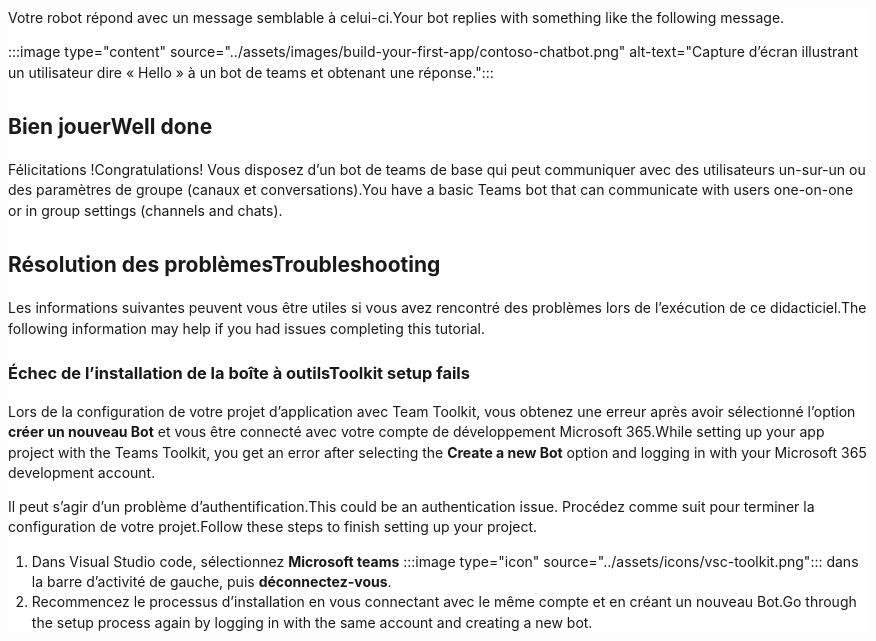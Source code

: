 <span data-ttu-id="97b7c-195">Votre robot répond avec un message semblable à celui-ci.</span><span class="sxs-lookup"><span data-stu-id="97b7c-195">Your bot replies with something like the following message.</span></span>

:::image type="content" source="../assets/images/build-your-first-app/contoso-chatbot.png" alt-text="Capture d’écran illustrant un utilisateur dire « Hello » à un bot de teams et obtenant une réponse.":::

## <a name="well-done"></a><span data-ttu-id="97b7c-197">Bien jouer</span><span class="sxs-lookup"><span data-stu-id="97b7c-197">Well done</span></span>

<span data-ttu-id="97b7c-198">Félicitations !</span><span class="sxs-lookup"><span data-stu-id="97b7c-198">Congratulations!</span></span> <span data-ttu-id="97b7c-199">Vous disposez d’un bot de teams de base qui peut communiquer avec des utilisateurs un-sur-un ou des paramètres de groupe (canaux et conversations).</span><span class="sxs-lookup"><span data-stu-id="97b7c-199">You have a basic Teams bot that can communicate with users one-on-one or in group settings (channels and chats).</span></span>

## <a name="troubleshooting"></a><span data-ttu-id="97b7c-200">Résolution des problèmes</span><span class="sxs-lookup"><span data-stu-id="97b7c-200">Troubleshooting</span></span>

<span data-ttu-id="97b7c-201">Les informations suivantes peuvent vous être utiles si vous avez rencontré des problèmes lors de l’exécution de ce didacticiel.</span><span class="sxs-lookup"><span data-stu-id="97b7c-201">The following information may help if you had issues completing this tutorial.</span></span>

### <a name="toolkit-setup-fails"></a><span data-ttu-id="97b7c-202">Échec de l’installation de la boîte à outils</span><span class="sxs-lookup"><span data-stu-id="97b7c-202">Toolkit setup fails</span></span>

<span data-ttu-id="97b7c-203">Lors de la configuration de votre projet d’application avec Team Toolkit, vous obtenez une erreur après avoir sélectionné l’option **créer un nouveau Bot** et vous être connecté avec votre compte de développement Microsoft 365.</span><span class="sxs-lookup"><span data-stu-id="97b7c-203">While setting up your app project with the Teams Toolkit, you get an error after selecting the **Create a new Bot** option and logging in with your Microsoft 365 development account.</span></span>

<span data-ttu-id="97b7c-204">Il peut s’agir d’un problème d’authentification.</span><span class="sxs-lookup"><span data-stu-id="97b7c-204">This could be an authentication issue.</span></span> <span data-ttu-id="97b7c-205">Procédez comme suit pour terminer la configuration de votre projet.</span><span class="sxs-lookup"><span data-stu-id="97b7c-205">Follow these steps to finish setting up your project.</span></span>

1. Dans Visual Studio code, sélectionnez **Microsoft teams** :::image type="icon" source="../assets/icons/vsc-toolkit.png"::: dans la barre d’activité de gauche, puis **déconnectez-vous**.
1. <span data-ttu-id="97b7c-207">Recommencez le processus d’installation en vous connectant avec le même compte et en créant un nouveau Bot.</span><span class="sxs-lookup"><span data-stu-id="97b7c-207">Go through the setup process again by logging in with the same account and creating a new bot.</span></span>
